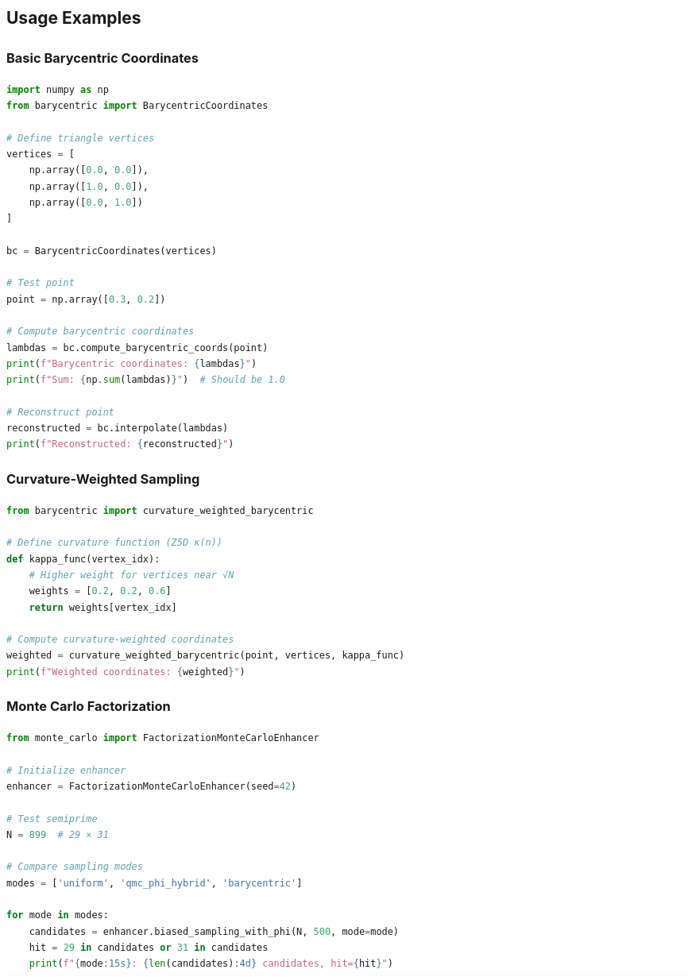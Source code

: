## Usage Examples

### Basic Barycentric Coordinates

```python
import numpy as np
from barycentric import BarycentricCoordinates

# Define triangle vertices
vertices = [
    np.array([0.0, 0.0]),
    np.array([1.0, 0.0]),
    np.array([0.0, 1.0])
]

bc = BarycentricCoordinates(vertices)

# Test point
point = np.array([0.3, 0.2])

# Compute barycentric coordinates
lambdas = bc.compute_barycentric_coords(point)
print(f"Barycentric coordinates: {lambdas}")
print(f"Sum: {np.sum(lambdas)}")  # Should be 1.0

# Reconstruct point
reconstructed = bc.interpolate(lambdas)
print(f"Reconstructed: {reconstructed}")
```

### Curvature-Weighted Sampling

```python
from barycentric import curvature_weighted_barycentric

# Define curvature function (Z5D κ(n))
def kappa_func(vertex_idx):
    # Higher weight for vertices near √N
    weights = [0.2, 0.2, 0.6]
    return weights[vertex_idx]

# Compute curvature-weighted coordinates
weighted = curvature_weighted_barycentric(point, vertices, kappa_func)
print(f"Weighted coordinates: {weighted}")
```

### Monte Carlo Factorization

```python
from monte_carlo import FactorizationMonteCarloEnhancer

# Initialize enhancer
enhancer = FactorizationMonteCarloEnhancer(seed=42)

# Test semiprime
N = 899  # 29 × 31

# Compare sampling modes
modes = ['uniform', 'qmc_phi_hybrid', 'barycentric']

for mode in modes:
    candidates = enhancer.biased_sampling_with_phi(N, 500, mode=mode)
    hit = 29 in candidates or 31 in candidates
    print(f"{mode:15s}: {len(candidates):4d} candidates, hit={hit}")
```